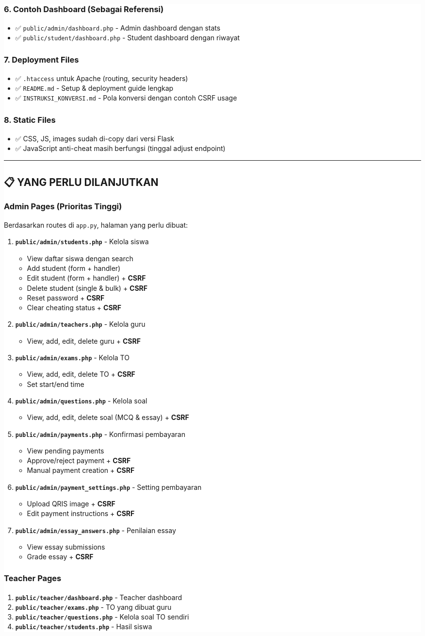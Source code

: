 ### 6. Contoh Dashboard (Sebagai Referensi)
- ✅ `public/admin/dashboard.php` - Admin dashboard dengan stats
- ✅ `public/student/dashboard.php` - Student dashboard dengan riwayat

### 7. Deployment Files
- ✅ `.htaccess` untuk Apache (routing, security headers)
- ✅ `README.md` - Setup & deployment guide lengkap
- ✅ `INSTRUKSI_KONVERSI.md` - Pola konversi dengan contoh CSRF usage

### 8. Static Files
- ✅ CSS, JS, images sudah di-copy dari versi Flask
- ✅ JavaScript anti-cheat masih berfungsi (tinggal adjust endpoint)

---

## 📋 YANG PERLU DILANJUTKAN

### Admin Pages (Prioritas Tinggi)
Berdasarkan routes di `app.py`, halaman yang perlu dibuat:

1. **`public/admin/students.php`** - Kelola siswa
   - View daftar siswa dengan search
   - Add student (form + handler)
   - Edit student (form + handler) + **CSRF**
   - Delete student (single & bulk) + **CSRF**
   - Reset password + **CSRF**
   - Clear cheating status + **CSRF**
   
2. **`public/admin/teachers.php`** - Kelola guru
   - View, add, edit, delete guru + **CSRF**
   
3. **`public/admin/exams.php`** - Kelola TO
   - View, add, edit, delete TO + **CSRF**
   - Set start/end time
   
4. **`public/admin/questions.php`** - Kelola soal
   - View, add, edit, delete soal (MCQ & essay) + **CSRF**
   
5. **`public/admin/payments.php`** - Konfirmasi pembayaran
   - View pending payments
   - Approve/reject payment + **CSRF**
   - Manual payment creation + **CSRF**
   
6. **`public/admin/payment_settings.php`** - Setting pembayaran
   - Upload QRIS image + **CSRF**
   - Edit payment instructions + **CSRF**
   
7. **`public/admin/essay_answers.php`** - Penilaian essay
   - View essay submissions
   - Grade essay + **CSRF**

### Teacher Pages
1. **`public/teacher/dashboard.php`** - Teacher dashboard
2. **`public/teacher/exams.php`** - TO yang dibuat guru
3. **`public/teacher/questions.php`** - Kelola soal TO sendiri
4. **`public/teacher/students.php`** - Hasil siswa
